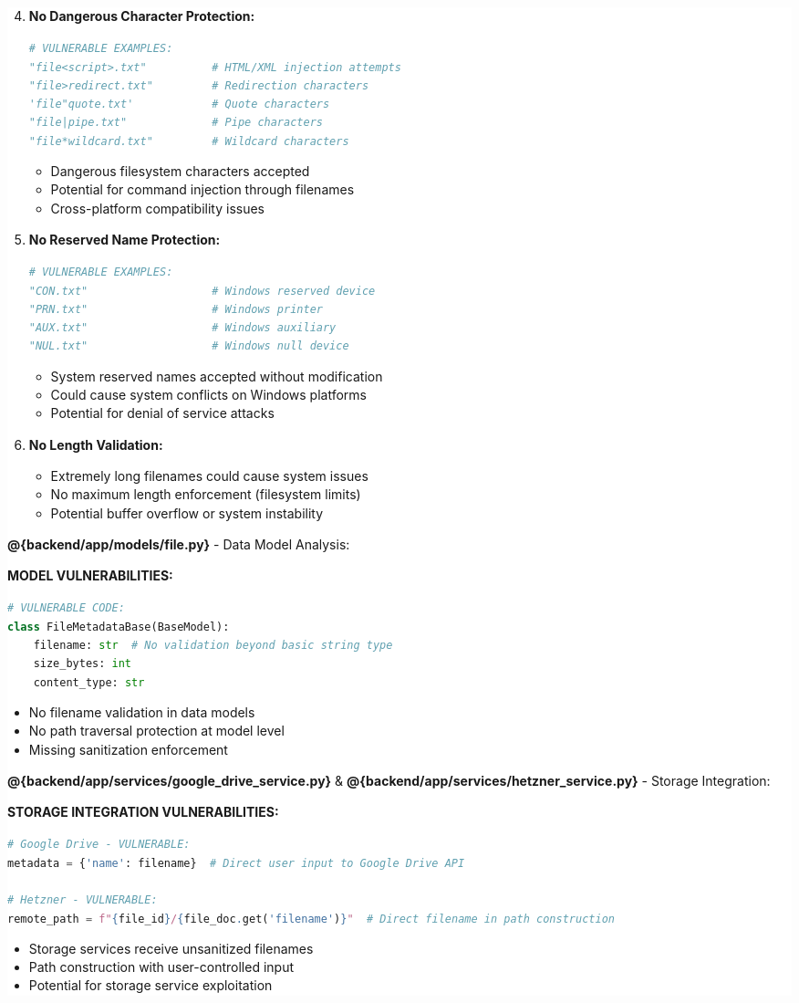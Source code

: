 4. **No Dangerous Character Protection:**
   ```python
   # VULNERABLE EXAMPLES:
   "file<script>.txt"          # HTML/XML injection attempts
   "file>redirect.txt"         # Redirection characters
   'file"quote.txt'            # Quote characters
   "file|pipe.txt"             # Pipe characters
   "file*wildcard.txt"         # Wildcard characters
   ```
   - Dangerous filesystem characters accepted
   - Potential for command injection through filenames
   - Cross-platform compatibility issues

5. **No Reserved Name Protection:**
   ```python
   # VULNERABLE EXAMPLES:
   "CON.txt"                   # Windows reserved device
   "PRN.txt"                   # Windows printer
   "AUX.txt"                   # Windows auxiliary
   "NUL.txt"                   # Windows null device
   ```
   - System reserved names accepted without modification
   - Could cause system conflicts on Windows platforms
   - Potential for denial of service attacks

6. **No Length Validation:**
   - Extremely long filenames could cause system issues
   - No maximum length enforcement (filesystem limits)
   - Potential buffer overflow or system instability

**@{backend/app/models/file.py}** - Data Model Analysis:

**MODEL VULNERABILITIES:**
```python
# VULNERABLE CODE:
class FileMetadataBase(BaseModel):
    filename: str  # No validation beyond basic string type
    size_bytes: int
    content_type: str
```
- No filename validation in data models
- No path traversal protection at model level
- Missing sanitization enforcement

**@{backend/app/services/google_drive_service.py}** & **@{backend/app/services/hetzner_service.py}** - Storage Integration:

**STORAGE INTEGRATION VULNERABILITIES:**
```python
# Google Drive - VULNERABLE:
metadata = {'name': filename}  # Direct user input to Google Drive API

# Hetzner - VULNERABLE:
remote_path = f"{file_id}/{file_doc.get('filename')}"  # Direct filename in path construction
```
- Storage services receive unsanitized filenames
- Path construction with user-controlled input
- Potential for storage service exploitation
